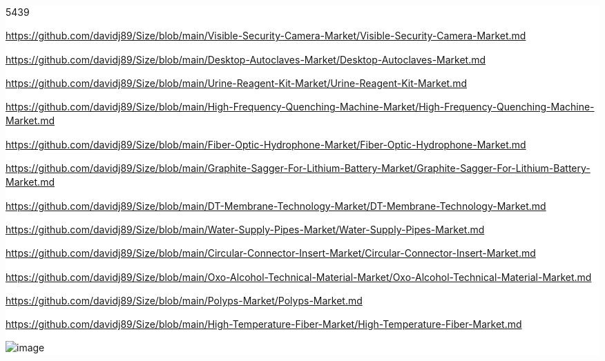 5439</p><p><a href="https://github.com/davidj89/Size/blob/main/Visible-Security-Camera-Market/Visible-Security-Camera-Market.md">https://github.com/davidj89/Size/blob/main/Visible-Security-Camera-Market/Visible-Security-Camera-Market.md</a></p><p><a href="https://github.com/davidj89/Size/blob/main/Desktop-Autoclaves-Market/Desktop-Autoclaves-Market.md">https://github.com/davidj89/Size/blob/main/Desktop-Autoclaves-Market/Desktop-Autoclaves-Market.md</a></p><p><a href="https://github.com/davidj89/Size/blob/main/Urine-Reagent-Kit-Market/Urine-Reagent-Kit-Market.md">https://github.com/davidj89/Size/blob/main/Urine-Reagent-Kit-Market/Urine-Reagent-Kit-Market.md</a></p><p><a href="https://github.com/davidj89/Size/blob/main/High-Frequency-Quenching-Machine-Market/High-Frequency-Quenching-Machine-Market.md">https://github.com/davidj89/Size/blob/main/High-Frequency-Quenching-Machine-Market/High-Frequency-Quenching-Machine-Market.md</a></p><p><a href="https://github.com/davidj89/Size/blob/main/Fiber-Optic-Hydrophone-Market/Fiber-Optic-Hydrophone-Market.md">https://github.com/davidj89/Size/blob/main/Fiber-Optic-Hydrophone-Market/Fiber-Optic-Hydrophone-Market.md</a></p><p><a href="https://github.com/davidj89/Size/blob/main/Graphite-Sagger-For-Lithium-Battery-Market/Graphite-Sagger-For-Lithium-Battery-Market.md">https://github.com/davidj89/Size/blob/main/Graphite-Sagger-For-Lithium-Battery-Market/Graphite-Sagger-For-Lithium-Battery-Market.md</a></p><p><a href="https://github.com/davidj89/Size/blob/main/DT-Membrane-Technology-Market/DT-Membrane-Technology-Market.md">https://github.com/davidj89/Size/blob/main/DT-Membrane-Technology-Market/DT-Membrane-Technology-Market.md</a></p><p><a href="https://github.com/davidj89/Size/blob/main/Water-Supply-Pipes-Market/Water-Supply-Pipes-Market.md">https://github.com/davidj89/Size/blob/main/Water-Supply-Pipes-Market/Water-Supply-Pipes-Market.md</a></p><p><a href="https://github.com/davidj89/Size/blob/main/Circular-Connector-Insert-Market/Circular-Connector-Insert-Market.md">https://github.com/davidj89/Size/blob/main/Circular-Connector-Insert-Market/Circular-Connector-Insert-Market.md</a></p><p><a href="https://github.com/davidj89/Size/blob/main/Oxo-Alcohol-Technical-Material-Market/Oxo-Alcohol-Technical-Material-Market.md">https://github.com/davidj89/Size/blob/main/Oxo-Alcohol-Technical-Material-Market/Oxo-Alcohol-Technical-Material-Market.md</a></p><p><a href="https://github.com/davidj89/Size/blob/main/Polyps-Market/Polyps-Market.md">https://github.com/davidj89/Size/blob/main/Polyps-Market/Polyps-Market.md</a></p><p><a href="https://github.com/davidj89/Size/blob/main/High-Temperature-Fiber-Market/High-Temperature-Fiber-Market.md">https://github.com/davidj89/Size/blob/main/High-Temperature-Fiber-Market/High-Temperature-Fiber-Market.md</a></p>
![image](https://github.com/user-attachments/assets/6a687381-e92b-4f04-832b-3cf9f0c87526)
